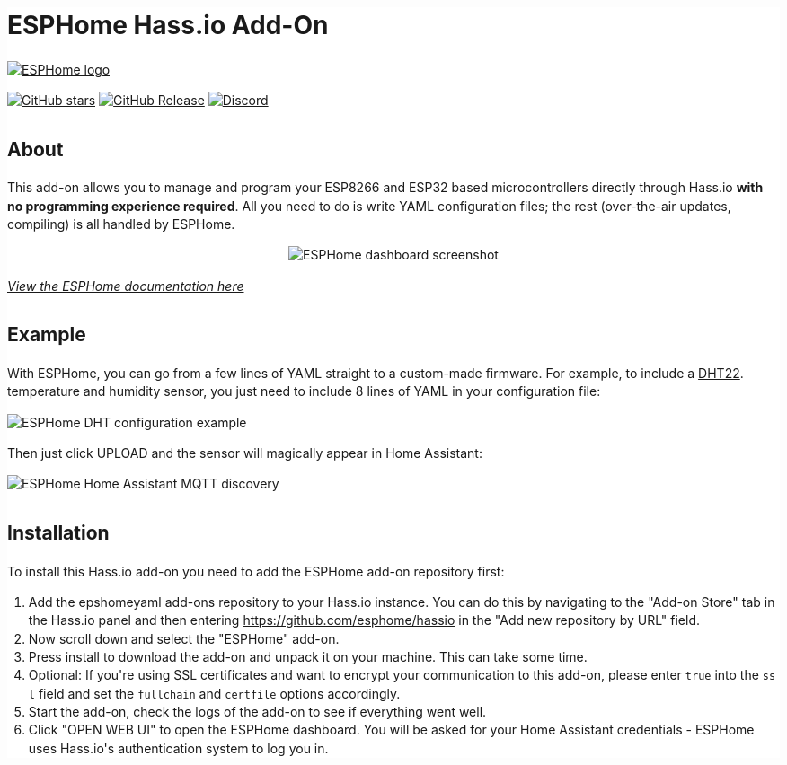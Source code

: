 # ESPHome Hass.io Add-On

[![ESPHome logo](https://raw.githubusercontent.com/esphome/hassio/master/esphome-dev/logo.png)](https://esphome.io/)

[![GitHub stars](https://img.shields.io/github/stars/esphome/esphome.svg?style=social&label=Star&maxAge=2592000)](https://github.com/esphome/esphome)
[![GitHub Release][releases-shield]][releases]
[![Discord][discord-shield]][discord]

## About

This add-on allows you to manage and program your ESP8266 and ESP32 based microcontrollers
directly through Hass.io **with no programming experience required**. All you need to do
is write YAML configuration files; the rest (over-the-air updates, compiling) is all
handled by ESPHome.

<p align="center">
<img title="ESPHome dashboard screenshot" src="https://raw.githubusercontent.com/esphome/hassio/master/esphome-dev/images/screenshot.png" width="700px"></img>
</p>

[_View the ESPHome documentation here_](https://esphome.io/)

## Example

With ESPHome, you can go from a few lines of YAML straight to a custom-made
firmware. For example, to include a [DHT22][dht22].
temperature and humidity sensor, you just need to include 8 lines of YAML
in your configuration file:

<img title="ESPHome DHT configuration example" src="https://raw.githubusercontent.com/esphome/hassio/master/esphome-dev/images/dht-example.png" width="500px"></img>

Then just click UPLOAD and the sensor will magically appear in Home Assistant:

<img title="ESPHome Home Assistant MQTT discovery" src="https://raw.githubusercontent.com/esphome/hassio/master/esphome-dev/images/temperature-humidity.png" width="600px"></img>

## Installation

To install this Hass.io add-on you need to add the ESPHome add-on repository
first:

1. Add the epshomeyaml add-ons repository to your Hass.io instance. You can do this by navigating to the "Add-on Store" tab in the Hass.io panel and then entering https://github.com/esphome/hassio in the "Add new repository by URL" field.
2. Now scroll down and select the "ESPHome" add-on.
3. Press install to download the add-on and unpack it on your machine. This can take some time.
4. Optional: If you're using SSL certificates and want to encrypt your communication to this add-on, please enter `true` into the `ssl` field and set the `fullchain` and `certfile` options accordingly.
5. Start the add-on, check the logs of the add-on to see if everything went well.
6. Click "OPEN WEB UI" to open the ESPHome dashboard. You will be asked for your Home Assistant credentials - ESPHome uses Hass.io's authentication system to log you in.


[discord-shield]: https://img.shields.io/discord/429907082951524364.svg
[dht22]: https://esphome.io/components/sensor/dht.html
[discord]: https://discord.me/KhAMKrd
[releases-shield]: https://img.shields.io/github/release/esphome/esphome.svg
[releases]: https://esphome.io/changelog/index.html
[repository]: https://github.com/esphome/esphome